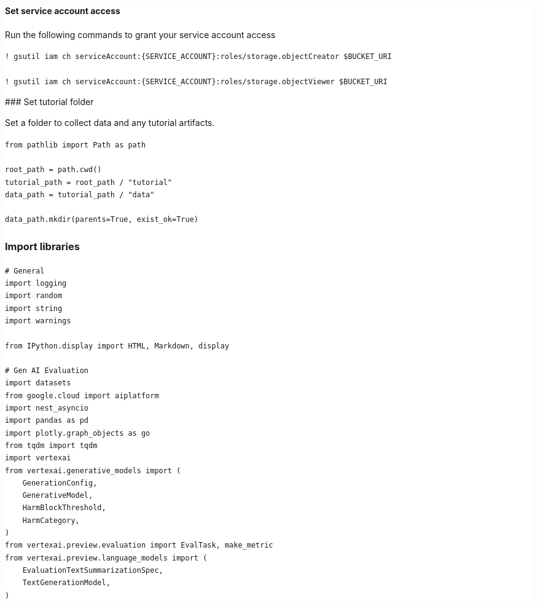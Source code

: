 #### Set service account access

Run the following commands to grant your service account access


```
! gsutil iam ch serviceAccount:{SERVICE_ACCOUNT}:roles/storage.objectCreator $BUCKET_URI

! gsutil iam ch serviceAccount:{SERVICE_ACCOUNT}:roles/storage.objectViewer $BUCKET_URI
```

### Set tutorial folder

Set a folder to collect data and any tutorial artifacts.


```
from pathlib import Path as path

root_path = path.cwd()
tutorial_path = root_path / "tutorial"
data_path = tutorial_path / "data"

data_path.mkdir(parents=True, exist_ok=True)
```

### Import libraries


```
# General
import logging
import random
import string
import warnings

from IPython.display import HTML, Markdown, display

# Gen AI Evaluation
import datasets
from google.cloud import aiplatform
import nest_asyncio
import pandas as pd
import plotly.graph_objects as go
from tqdm import tqdm
import vertexai
from vertexai.generative_models import (
    GenerationConfig,
    GenerativeModel,
    HarmBlockThreshold,
    HarmCategory,
)
from vertexai.preview.evaluation import EvalTask, make_metric
from vertexai.preview.language_models import (
    EvaluationTextSummarizationSpec,
    TextGenerationModel,
)
```
